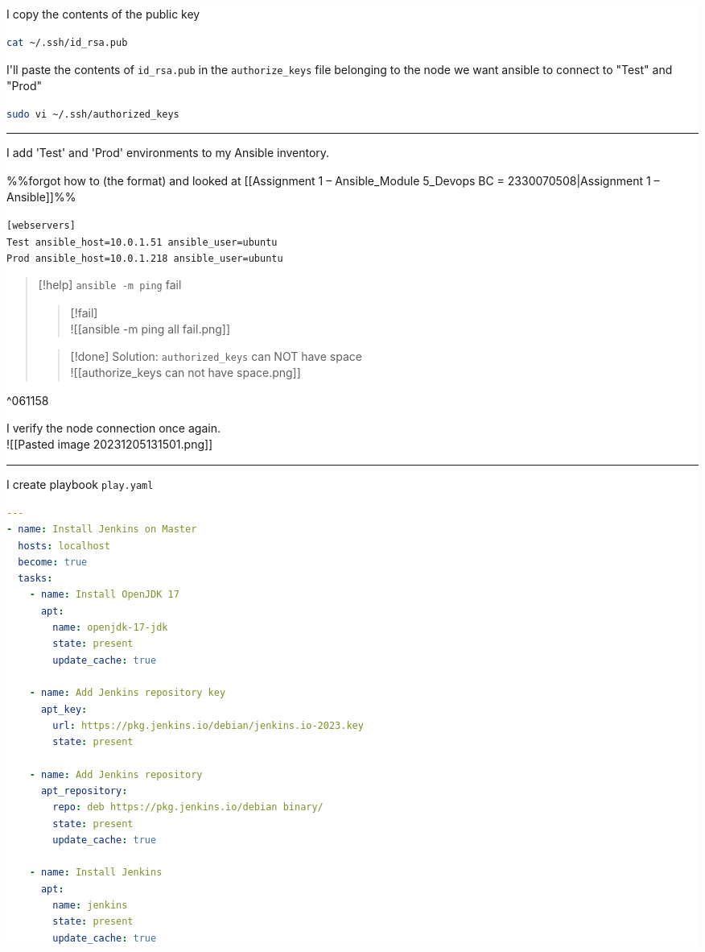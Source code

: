 I copy the contents of the public key
```bash
cat ~/.ssh/id_rsa.pub
```

I'll paste the contents of `id_rsa.pub` in the `authorize_keys` file belonging to the node we want ansible to connect to "Test" and "Prod"

```bash
sudo vi ~/.ssh/authorized_keys
```

---
I add 'Test' and 'Prod' environments to my Ansible inventory.

%%forgot how to (the format) and looked at [[Assignment 1 – Ansible_Module 5_Devops BC = 2330070508|Assignment 1 – Ansible]]%%

```bash
[webservers]
Test ansible_host=10.0.1.51 ansible_user=ubuntu
Prod ansible_host=10.0.1.218 ansible_user=ubuntu
```

> [!help] `ansible -m ping` fail
> > [!fail]
> > <br>![[ansible -m ping all fail.png]]
> 
> > [!done] Solution: `authorized_keys` can NOT have space
> > <br>![[authorize_keys can not have space.png]]
> 

^061158

I verify the node connection once again.
<br>![[Pasted image 20231205131501.png]]

---

I create playbook `play.yaml`

```yaml
---
- name: Install Jenkins on Master
  hosts: localhost
  become: true
  tasks:
    - name: Install OpenJDK 17
      apt:
        name: openjdk-17-jdk
        state: present
        update_cache: true

    - name: Add Jenkins repository key
      apt_key:
        url: https://pkg.jenkins.io/debian/jenkins.io-2023.key
        state: present

    - name: Add Jenkins repository
      apt_repository:
        repo: deb https://pkg.jenkins.io/debian binary/
        state: present
        update_cache: true

    - name: Install Jenkins
      apt:
        name: jenkins
        state: present
        update_cache: true
```